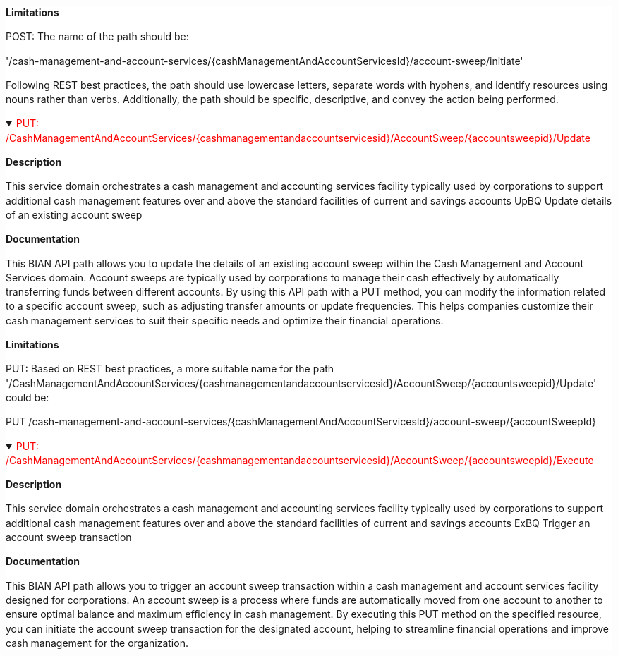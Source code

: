   **Limitations**

  POST: The name of the path should be:

'/cash-management-and-account-services/{cashManagementAndAccountServicesId}/account-sweep/initiate'

Following REST best practices, the path should use lowercase letters, separate words with hyphens, and identify resources using nouns rather than verbs. Additionally, the path should be specific, descriptive, and convey the action being performed.

</details>

<details open>
  <summary><span style='color:red;'>PUT: /CashManagementAndAccountServices/{cashmanagementandaccountservicesid}/AccountSweep/{accountsweepid}/Update</span></summary>

  **Description**

  This service domain orchestrates a cash management and accounting services facility typically used by corporations to support additional cash management features over and above the standard facilities of current and savings accounts UpBQ Update details of an existing account sweep

  **Documentation**

  This BIAN API path allows you to update the details of an existing account sweep within the Cash Management and Account Services domain. Account sweeps are typically used by corporations to manage their cash effectively by automatically transferring funds between different accounts. By using this API path with a PUT method, you can modify the information related to a specific account sweep, such as adjusting transfer amounts or update frequencies. This helps companies customize their cash management services to suit their specific needs and optimize their financial operations.

  **Limitations**

  PUT: Based on REST best practices, a more suitable name for the path '/CashManagementAndAccountServices/{cashmanagementandaccountservicesid}/AccountSweep/{accountsweepid}/Update' could be:

PUT /cash-management-and-account-services/{cashManagementAndAccountServicesId}/account-sweep/{accountSweepId}

</details>

<details open>
  <summary><span style='color:red;'>PUT: /CashManagementAndAccountServices/{cashmanagementandaccountservicesid}/AccountSweep/{accountsweepid}/Execute</span></summary>

  **Description**

  This service domain orchestrates a cash management and accounting services facility typically used by corporations to support additional cash management features over and above the standard facilities of current and savings accounts ExBQ Trigger an account sweep transaction

  **Documentation**

  This BIAN API path allows you to trigger an account sweep transaction within a cash management and account services facility designed for corporations. An account sweep is a process where funds are automatically moved from one account to another to ensure optimal balance and maximum efficiency in cash management. By executing this PUT method on the specified resource, you can initiate the account sweep transaction for the designated account, helping to streamline financial operations and improve cash management for the organization.
